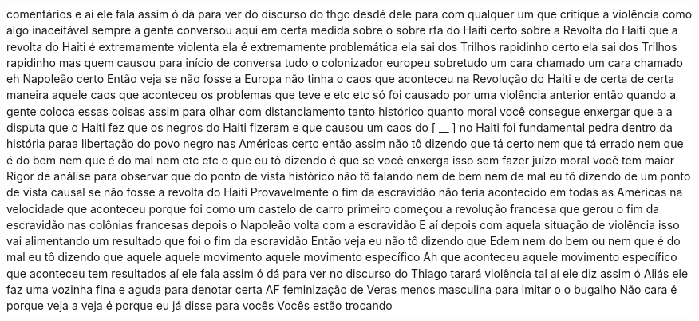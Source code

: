 comentários e aí ele fala assim ó dá
para ver do discurso do thgo desdé dele
para com qualquer um que critique a
violência como algo inaceitável sempre a
gente conversou aqui em certa medida
sobre
o sobre rta do Haiti certo sobre a
Revolta do Haiti que a revolta do Haiti
é extremamente violenta ela é
extremamente problemática ela sai dos
Trilhos rapidinho certo ela sai dos
Trilhos rapidinho mas quem causou para
início de conversa tudo o colonizador
europeu sobretudo um cara chamado um
cara chamado
eh Napoleão certo Então veja se não
fosse a Europa não tinha o caos que
aconteceu na Revolução do Haiti e de
certa de certa maneira aquele caos que
aconteceu os problemas que teve e etc
etc só foi causado por uma violência
anterior então quando a gente coloca
essas coisas assim para olhar com
distanciamento tanto histórico quanto
moral você consegue enxergar que a a
disputa que o Haiti fez que os negros do
Haiti fizeram e que causou um caos do
[ __ ] no Haiti foi fundamental pedra
dentro da história paraa libertação do
povo negro nas Américas certo então
assim não tô dizendo que tá certo nem
que tá errado nem que é do bem nem que é
do mal nem etc etc o que eu tô dizendo é
que se você enxerga isso sem fazer juízo
moral você tem maior Rigor de análise
para observar que do ponto de vista
histórico não tô falando nem de bem nem
de mal eu tô dizendo de um ponto de
vista causal se não fosse a revolta do
Haiti
Provavelmente o fim da escravidão não
teria acontecido em todas as Américas na
velocidade que aconteceu porque foi como
um castelo de carro primeiro começou a
revolução francesa que gerou o fim da
escravidão nas colônias francesas depois
o Napoleão volta com a escravidão E aí
depois com aquela situação de violência
isso vai alimentando um resultado que
foi o fim da escravidão Então veja eu
não tô dizendo que Edem nem do bem ou
nem que é do mal eu tô dizendo que
aquele aquele
movimento aquele movimento específico Ah
que aconteceu aquele movimento
específico que aconteceu tem resultados
aí ele fala assim ó dá para ver no
discurso do Thiago tarará violência tal
aí ele diz assim ó Aliás ele faz uma
vozinha fina e aguda para denotar certa
AF feminização de Veras menos masculina
para imitar o o bugalho Não cara é
porque veja a veja é porque eu já disse
para vocês Vocês estão trocando
